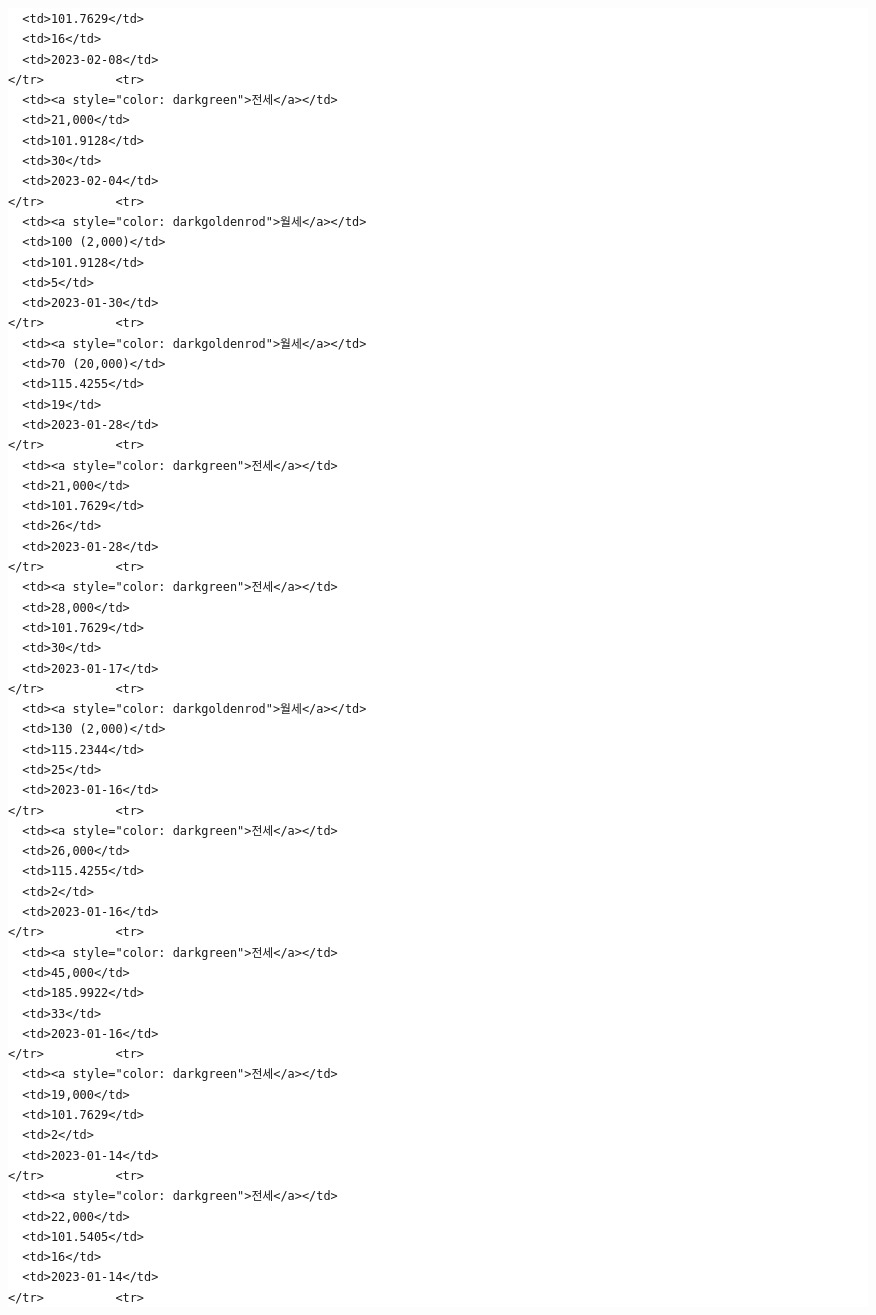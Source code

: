       <td>101.7629</td>
      <td>16</td>
      <td>2023-02-08</td>
    </tr>          <tr>
      <td><a style="color: darkgreen">전세</a></td>
      <td>21,000</td>
      <td>101.9128</td>
      <td>30</td>
      <td>2023-02-04</td>
    </tr>          <tr>
      <td><a style="color: darkgoldenrod">월세</a></td>
      <td>100 (2,000)</td>
      <td>101.9128</td>
      <td>5</td>
      <td>2023-01-30</td>
    </tr>          <tr>
      <td><a style="color: darkgoldenrod">월세</a></td>
      <td>70 (20,000)</td>
      <td>115.4255</td>
      <td>19</td>
      <td>2023-01-28</td>
    </tr>          <tr>
      <td><a style="color: darkgreen">전세</a></td>
      <td>21,000</td>
      <td>101.7629</td>
      <td>26</td>
      <td>2023-01-28</td>
    </tr>          <tr>
      <td><a style="color: darkgreen">전세</a></td>
      <td>28,000</td>
      <td>101.7629</td>
      <td>30</td>
      <td>2023-01-17</td>
    </tr>          <tr>
      <td><a style="color: darkgoldenrod">월세</a></td>
      <td>130 (2,000)</td>
      <td>115.2344</td>
      <td>25</td>
      <td>2023-01-16</td>
    </tr>          <tr>
      <td><a style="color: darkgreen">전세</a></td>
      <td>26,000</td>
      <td>115.4255</td>
      <td>2</td>
      <td>2023-01-16</td>
    </tr>          <tr>
      <td><a style="color: darkgreen">전세</a></td>
      <td>45,000</td>
      <td>185.9922</td>
      <td>33</td>
      <td>2023-01-16</td>
    </tr>          <tr>
      <td><a style="color: darkgreen">전세</a></td>
      <td>19,000</td>
      <td>101.7629</td>
      <td>2</td>
      <td>2023-01-14</td>
    </tr>          <tr>
      <td><a style="color: darkgreen">전세</a></td>
      <td>22,000</td>
      <td>101.5405</td>
      <td>16</td>
      <td>2023-01-14</td>
    </tr>          <tr>